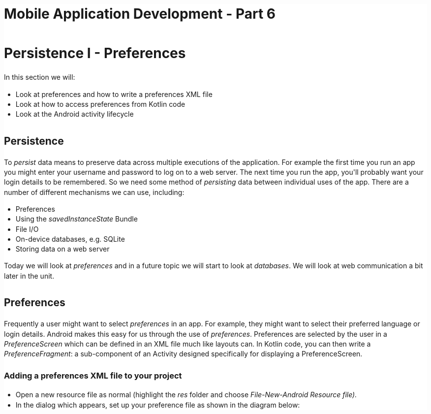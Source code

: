 <!DOCTYPE html>
<html>
<head>
<title>Mobile Application Development: Part 6: Persistence I - Preferences</title>
<link rel="stylesheet" type="text/css" href="../css/android.css" />
</head>

<body>
<div class='titlebox'>
<h1>Mobile Application Development - Part 6</h1>
<h1>Persistence I - Preferences</h1>
</div>

<p>In this section we will:
    <ul>
    <li>Look at preferences and how to write a preferences XML file</li>
    <li>Look at how to access preferences from Kotlin code</li>
    <li>Look at the Android activity lifecycle</li>
    </ul>
</p>

<h2>Persistence</h2>

<p>To <em>persist</em> data means to preserve data across multiple executions of the application. For example the first time you run an app you might enter your username
and password to log on to a web server. The next time you run the app, you'll probably want your login details to be remembered. So we need some method of
<em>persisting</em> data between individual uses of the app. There are a number of different mechanisms we can use, including:
    <ul>
    <li>Preferences</li>
    <li>Using the <em>savedInstanceState</em> Bundle</li>
    <li>File I/O</li>
    <li>On-device databases, e.g. SQLite</li>
    <li>Storing data on a web server</li>
    </ul>
Today we will look at <em>preferences</em> and in a future topic we will start to look at <em>databases</em>.  We will look at web communication a bit later in the unit.  
</p>

<h2>Preferences</h2>

<p>Frequently a user might want to select <em>preferences</em> in an app. For example, they might want to select their preferred language or login details. Android makes this easy for us through the use of <em>preferences</em>. Preferences are selected by the user in a <em>PreferenceScreen</em> which can be defined in an XML file much like layouts can. In Kotlin code, you can then write a <em>PreferenceFragment</em>: a sub-component of an Activity designed specifically for displaying a PreferenceScreen.</p>

<h3>Adding a preferences XML file to your project</h3>
<ul>
<li>Open a new resource file as normal (highlight the <em>res</em> folder and choose
<em>File-New-Android Resource file).</em></li>
<li>In the dialog which appears, set up your preference file as shown in the diagram below:
<br />